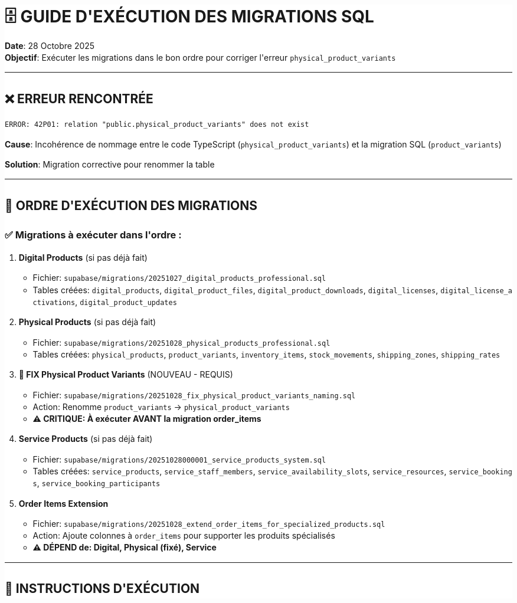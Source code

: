 # 🗄️ GUIDE D'EXÉCUTION DES MIGRATIONS SQL

**Date**: 28 Octobre 2025  
**Objectif**: Exécuter les migrations dans le bon ordre pour corriger l'erreur `physical_product_variants`

---

## ❌ ERREUR RENCONTRÉE

```
ERROR: 42P01: relation "public.physical_product_variants" does not exist
```

**Cause**: Incohérence de nommage entre le code TypeScript (`physical_product_variants`) et la migration SQL (`product_variants`)

**Solution**: Migration corrective pour renommer la table

---

## 📝 ORDRE D'EXÉCUTION DES MIGRATIONS

### ✅ Migrations à exécuter dans l'ordre :

1. **Digital Products** (si pas déjà fait)
   - Fichier: `supabase/migrations/20251027_digital_products_professional.sql`
   - Tables créées: `digital_products`, `digital_product_files`, `digital_product_downloads`, `digital_licenses`, `digital_license_activations`, `digital_product_updates`

2. **Physical Products** (si pas déjà fait)
   - Fichier: `supabase/migrations/20251028_physical_products_professional.sql`
   - Tables créées: `physical_products`, `product_variants`, `inventory_items`, `stock_movements`, `shipping_zones`, `shipping_rates`

3. **🔧 FIX Physical Product Variants** (NOUVEAU - REQUIS)
   - Fichier: `supabase/migrations/20251028_fix_physical_product_variants_naming.sql`
   - Action: Renomme `product_variants` → `physical_product_variants`
   - **⚠️ CRITIQUE: À exécuter AVANT la migration order_items**

4. **Service Products** (si pas déjà fait)
   - Fichier: `supabase/migrations/20251028000001_service_products_system.sql`
   - Tables créées: `service_products`, `service_staff_members`, `service_availability_slots`, `service_resources`, `service_bookings`, `service_booking_participants`

5. **Order Items Extension**
   - Fichier: `supabase/migrations/20251028_extend_order_items_for_specialized_products.sql`
   - Action: Ajoute colonnes à `order_items` pour supporter les produits spécialisés
   - **⚠️ DÉPEND de: Digital, Physical (fixé), Service**

---

## 🚀 INSTRUCTIONS D'EXÉCUTION
